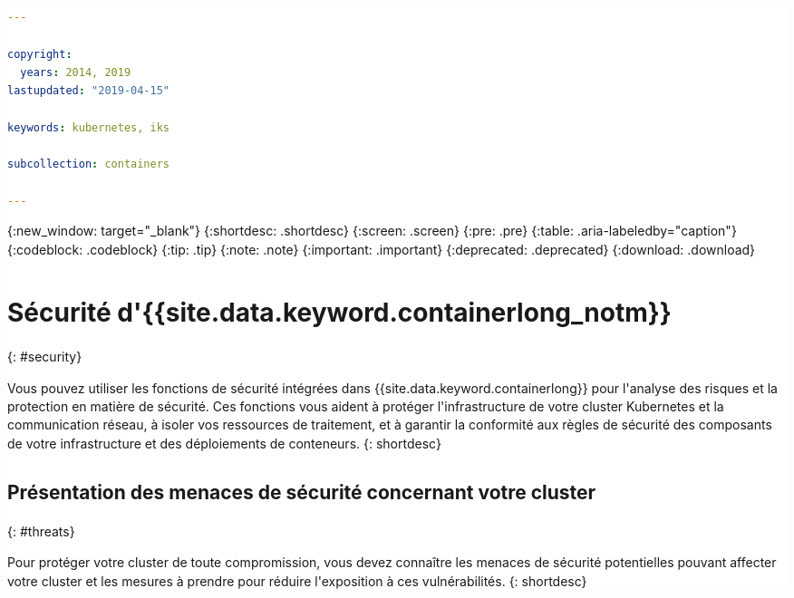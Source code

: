 ```yaml
---

copyright:
  years: 2014, 2019
lastupdated: "2019-04-15"

keywords: kubernetes, iks

subcollection: containers

---
```


{:new_window: target="_blank"}
{:shortdesc: .shortdesc}
{:screen: .screen}
{:pre: .pre}
{:table: .aria-labeledby="caption"}
{:codeblock: .codeblock}
{:tip: .tip}
{:note: .note}
{:important: .important}
{:deprecated: .deprecated}
{:download: .download}



# Sécurité d'{{site.data.keyword.containerlong_notm}}
{: #security}

Vous pouvez utiliser les fonctions de sécurité intégrées dans {{site.data.keyword.containerlong}} pour l'analyse des risques et la protection en matière de sécurité. Ces fonctions vous aident à protéger l'infrastructure de votre cluster Kubernetes et la communication réseau, à isoler vos ressources de traitement, et à garantir la conformité aux règles de sécurité des composants de votre infrastructure et des déploiements de conteneurs.
{: shortdesc}

## Présentation des menaces de sécurité concernant votre cluster
{: #threats}

Pour protéger votre cluster de toute compromission, vous devez connaître les menaces de sécurité potentielles pouvant affecter votre cluster et les mesures à prendre pour réduire l'exposition à ces vulnérabilités.
{: shortdesc}
